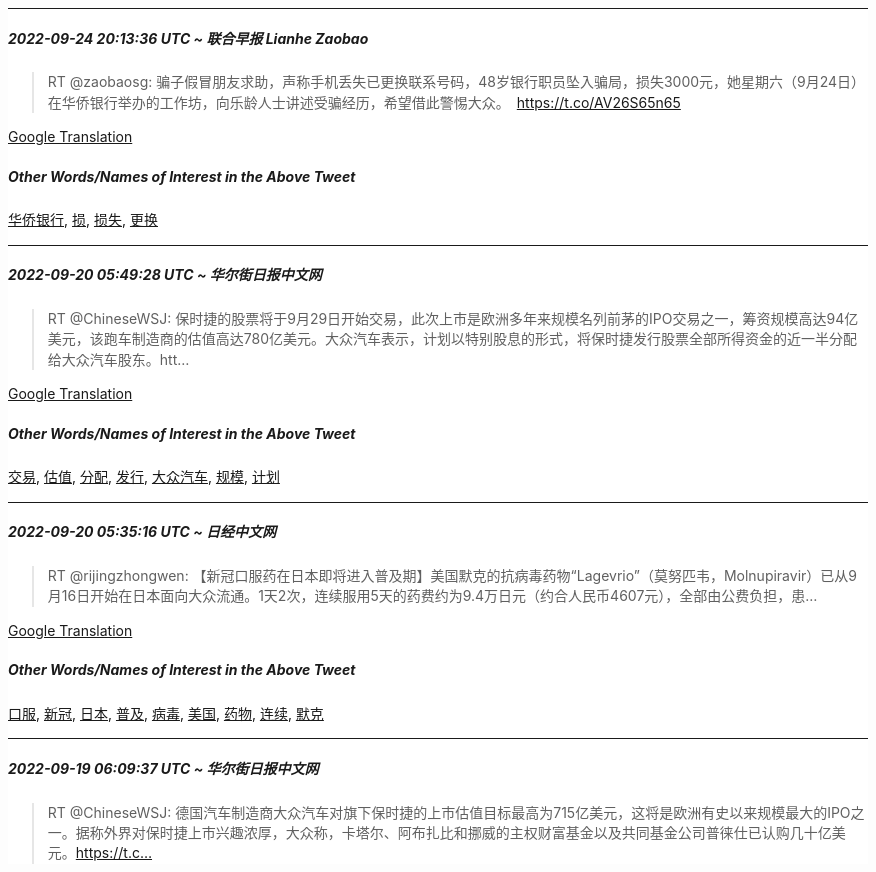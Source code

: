 ___
##### 2022-09-24 20:13:36 UTC ~ 联合早报 Lianhe Zaobao
> RT @zaobaosg: 骗子假冒朋友求助，声称手机丢失已更换联系号码，48岁银行职员坠入骗局，损失3000元，她星期六（9月24日）在华侨银行举办的工作坊，向乐龄人士讲述受骗经历，希望借此警惕大众。　https://t.co/AV26S65n65

[Google Translation](https://translate.google.com/?hi=en&tab=TT&sl=zh-CN&tl=en&op=translate&text=RT+%40zaobaosg%3A+%E9%AA%97%E5%AD%90%E5%81%87%E5%86%92%E6%9C%8B%E5%8F%8B%E6%B1%82%E5%8A%A9%EF%BC%8C%E5%A3%B0%E7%A7%B0%E6%89%8B%E6%9C%BA%E4%B8%A2%E5%A4%B1%E5%B7%B2%E6%9B%B4%E6%8D%A2%E8%81%94%E7%B3%BB%E5%8F%B7%E7%A0%81%EF%BC%8C48%E5%B2%81%E9%93%B6%E8%A1%8C%E8%81%8C%E5%91%98%E5%9D%A0%E5%85%A5%E9%AA%97%E5%B1%80%EF%BC%8C%E6%8D%9F%E5%A4%B13000%E5%85%83%EF%BC%8C%E5%A5%B9%E6%98%9F%E6%9C%9F%E5%85%AD%EF%BC%889%E6%9C%8824%E6%97%A5%EF%BC%89%E5%9C%A8%E5%8D%8E%E4%BE%A8%E9%93%B6%E8%A1%8C%E4%B8%BE%E5%8A%9E%E7%9A%84%E5%B7%A5%E4%BD%9C%E5%9D%8A%EF%BC%8C%E5%90%91%E4%B9%90%E9%BE%84%E4%BA%BA%E5%A3%AB%E8%AE%B2%E8%BF%B0%E5%8F%97%E9%AA%97%E7%BB%8F%E5%8E%86%EF%BC%8C%E5%B8%8C%E6%9C%9B%E5%80%9F%E6%AD%A4%E8%AD%A6%E6%83%95%E5%A4%A7%E4%BC%97%E3%80%82%E3%80%80https%3A%2F%2Ft.co%2FAV26S65n65)
##### Other Words/Names of Interest in the Above Tweet
[华侨银行](华侨银行.md), [损](损.md), [损失](损失.md), [更换](更换.md)
___
##### 2022-09-20 05:49:28 UTC ~ 华尔街日报中文网
> RT @ChineseWSJ: 保时捷的股票将于9月29日开始交易，此次上市是欧洲多年来规模名列前茅的IPO交易之一，筹资规模高达94亿美元，该跑车制造商的估值高达780亿美元。大众汽车表示，计划以特别股息的形式，将保时捷发行股票全部所得资金的近一半分配给大众汽车股东。htt…

[Google Translation](https://translate.google.com/?hi=en&tab=TT&sl=zh-CN&tl=en&op=translate&text=RT+%40ChineseWSJ%3A+%E4%BF%9D%E6%97%B6%E6%8D%B7%E7%9A%84%E8%82%A1%E7%A5%A8%E5%B0%86%E4%BA%8E9%E6%9C%8829%E6%97%A5%E5%BC%80%E5%A7%8B%E4%BA%A4%E6%98%93%EF%BC%8C%E6%AD%A4%E6%AC%A1%E4%B8%8A%E5%B8%82%E6%98%AF%E6%AC%A7%E6%B4%B2%E5%A4%9A%E5%B9%B4%E6%9D%A5%E8%A7%84%E6%A8%A1%E5%90%8D%E5%88%97%E5%89%8D%E8%8C%85%E7%9A%84IPO%E4%BA%A4%E6%98%93%E4%B9%8B%E4%B8%80%EF%BC%8C%E7%AD%B9%E8%B5%84%E8%A7%84%E6%A8%A1%E9%AB%98%E8%BE%BE94%E4%BA%BF%E7%BE%8E%E5%85%83%EF%BC%8C%E8%AF%A5%E8%B7%91%E8%BD%A6%E5%88%B6%E9%80%A0%E5%95%86%E7%9A%84%E4%BC%B0%E5%80%BC%E9%AB%98%E8%BE%BE780%E4%BA%BF%E7%BE%8E%E5%85%83%E3%80%82%E5%A4%A7%E4%BC%97%E6%B1%BD%E8%BD%A6%E8%A1%A8%E7%A4%BA%EF%BC%8C%E8%AE%A1%E5%88%92%E4%BB%A5%E7%89%B9%E5%88%AB%E8%82%A1%E6%81%AF%E7%9A%84%E5%BD%A2%E5%BC%8F%EF%BC%8C%E5%B0%86%E4%BF%9D%E6%97%B6%E6%8D%B7%E5%8F%91%E8%A1%8C%E8%82%A1%E7%A5%A8%E5%85%A8%E9%83%A8%E6%89%80%E5%BE%97%E8%B5%84%E9%87%91%E7%9A%84%E8%BF%91%E4%B8%80%E5%8D%8A%E5%88%86%E9%85%8D%E7%BB%99%E5%A4%A7%E4%BC%97%E6%B1%BD%E8%BD%A6%E8%82%A1%E4%B8%9C%E3%80%82htt%E2%80%A6)
##### Other Words/Names of Interest in the Above Tweet
[交易](交易.md), [估值](估值.md), [分配](分配.md), [发行](发行.md), [大众汽车](大众汽车.md), [规模](规模.md), [计划](计划.md)
___
##### 2022-09-20 05:35:16 UTC ~ 日经中文网
> RT @rijingzhongwen: 【新冠口服药在日本即将进入普及期】美国默克的抗病毒药物“Lagevrio”（莫努匹韦，Molnupiravir）已从9月16日开始在日本面向大众流通。1天2次，连续服用5天的药费约为9.4万日元（约合人民币4607元），全部由公费负担，患…

[Google Translation](https://translate.google.com/?hi=en&tab=TT&sl=zh-CN&tl=en&op=translate&text=RT+%40rijingzhongwen%3A+%E3%80%90%E6%96%B0%E5%86%A0%E5%8F%A3%E6%9C%8D%E8%8D%AF%E5%9C%A8%E6%97%A5%E6%9C%AC%E5%8D%B3%E5%B0%86%E8%BF%9B%E5%85%A5%E6%99%AE%E5%8F%8A%E6%9C%9F%E3%80%91%E7%BE%8E%E5%9B%BD%E9%BB%98%E5%85%8B%E7%9A%84%E6%8A%97%E7%97%85%E6%AF%92%E8%8D%AF%E7%89%A9%E2%80%9CLagevrio%E2%80%9D%EF%BC%88%E8%8E%AB%E5%8A%AA%E5%8C%B9%E9%9F%A6%EF%BC%8CMolnupiravir%EF%BC%89%E5%B7%B2%E4%BB%8E9%E6%9C%8816%E6%97%A5%E5%BC%80%E5%A7%8B%E5%9C%A8%E6%97%A5%E6%9C%AC%E9%9D%A2%E5%90%91%E5%A4%A7%E4%BC%97%E6%B5%81%E9%80%9A%E3%80%821%E5%A4%A92%E6%AC%A1%EF%BC%8C%E8%BF%9E%E7%BB%AD%E6%9C%8D%E7%94%A85%E5%A4%A9%E7%9A%84%E8%8D%AF%E8%B4%B9%E7%BA%A6%E4%B8%BA9.4%E4%B8%87%E6%97%A5%E5%85%83%EF%BC%88%E7%BA%A6%E5%90%88%E4%BA%BA%E6%B0%91%E5%B8%814607%E5%85%83%EF%BC%89%EF%BC%8C%E5%85%A8%E9%83%A8%E7%94%B1%E5%85%AC%E8%B4%B9%E8%B4%9F%E6%8B%85%EF%BC%8C%E6%82%A3%E2%80%A6)
##### Other Words/Names of Interest in the Above Tweet
[口服](口服.md), [新冠](新冠.md), [日本](日本.md), [普及](普及.md), [病毒](病毒.md), [美国](美国.md), [药物](药物.md), [连续](连续.md), [默克](默克.md)
___
##### 2022-09-19 06:09:37 UTC ~ 华尔街日报中文网
> RT @ChineseWSJ: 德国汽车制造商大众汽车对旗下保时捷的上市估值目标最高为715亿美元，这将是欧洲有史以来规模最大的IPO之一。据称外界对保时捷上市兴趣浓厚，大众称，卡塔尔、阿布扎比和挪威的主权财富基金以及共同基金公司普徕仕已认购几十亿美元。https://t.c…
